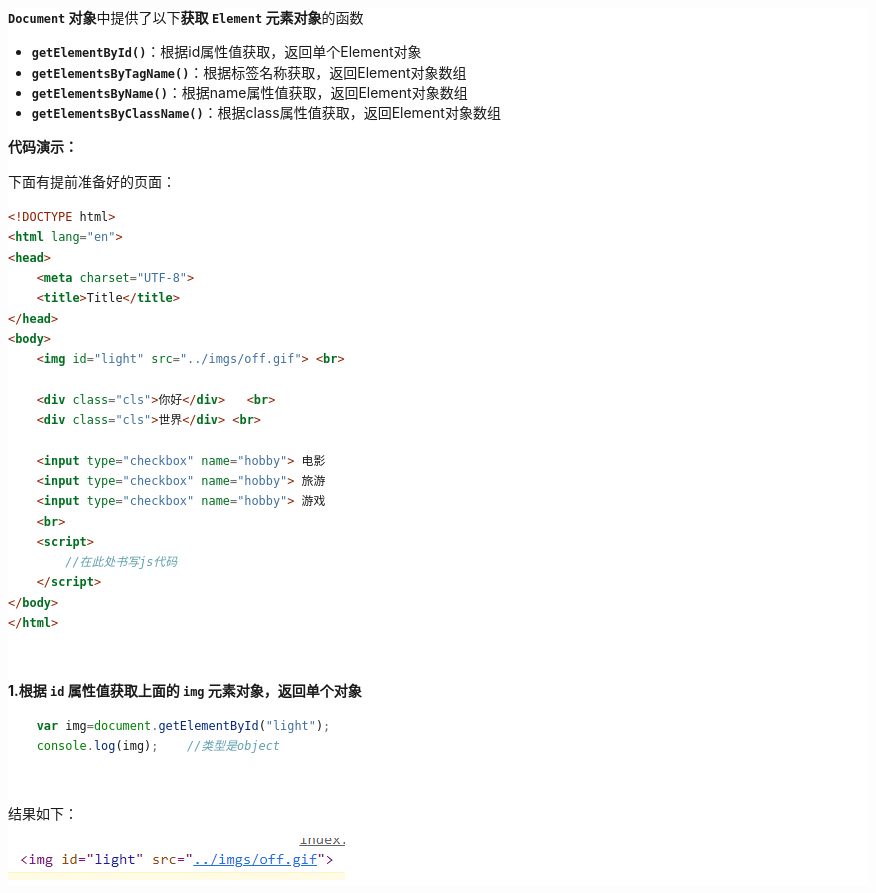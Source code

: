 **`Document` 对象**中提供了以下**获取 `Element` 元素对象**的函数

- **`getElementById()`**：根据id属性值获取，返回单个Element对象
- **`getElementsByTagName()`**：根据标签名称获取，返回Element对象数组
- **`getElementsByName()`**：根据name属性值获取，返回Element对象数组
- **`getElementsByClassName()`**：根据class属性值获取，返回Element对象数组

**代码演示：**

下面有提前准备好的页面：

```html
<!DOCTYPE html>
<html lang="en">
<head>
    <meta charset="UTF-8">
    <title>Title</title>
</head>
<body>
    <img id="light" src="../imgs/off.gif"> <br>

    <div class="cls">你好</div>   <br>
    <div class="cls">世界</div> <br>

    <input type="checkbox" name="hobby"> 电影
    <input type="checkbox" name="hobby"> 旅游
    <input type="checkbox" name="hobby"> 游戏
    <br>
    <script>
		//在此处书写js代码
    </script>
</body>
</html>
```

![点击并拖拽以移动](data:image/gif;base64,R0lGODlhAQABAPABAP///wAAACH5BAEKAAAALAAAAAABAAEAAAICRAEAOw==)

**1.根据 `id` 属性值获取上面的 `img` 元素对象，返回单个对象**

```javascript
    var img=document.getElementById("light");
    console.log(img);    //类型是object
```

![点击并拖拽以移动](data:image/gif;base64,R0lGODlhAQABAPABAP///wAAACH5BAEKAAAALAAAAAABAAEAAAICRAEAOw==)

结果如下：

![img](JavaWeb基础4——HTML,JavaScript&CSS.assets\a8821da8577f4944a643a2deb27a6008.png)![点击并拖拽以移动](data:image/gif;base64,R0lGODlhAQABAPABAP///wAAACH5BAEKAAAALAAAAAABAAEAAAICRAEAOw==)




